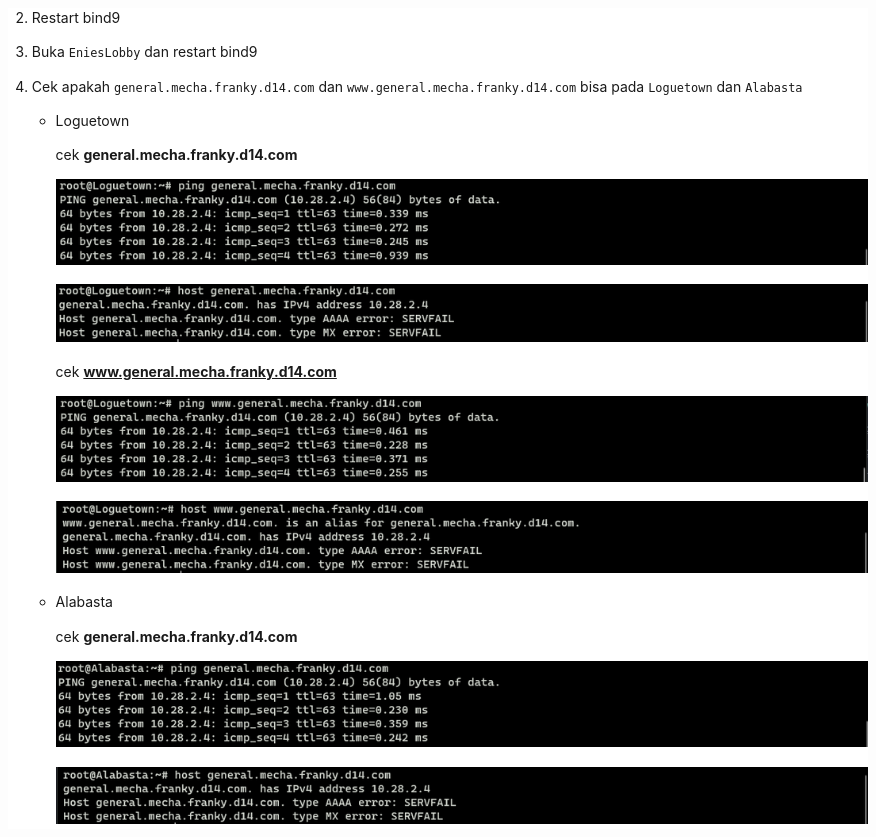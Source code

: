 2.  Restart bind9

3.  Buka `EniesLobby` dan restart bind9

4.  Cek apakah `general.mecha.franky.d14.com` dan `www.general.mecha.franky.d14.com` bisa pada `Loguetown` dan `Alabasta`

    - Loguetown

      cek **general.mecha.franky.d14.com**

      ![image](/img/7/cek_ping_general_loguetown.png)

      ![image](/img/7/cek_host_general_loguetown.png)

      cek **www.general.mecha.franky.d14.com**

      ![image](/img/7/cek_ping_www_loguetown.png)

      ![image](/img/7/cek_host_www_loguetown.png)

    - Alabasta

      cek **general.mecha.franky.d14.com**

      ![image](/img/7/cek_ping_general_alabasta.png)

      ![image](/img/7/cek_host_general_alabasta.png)
